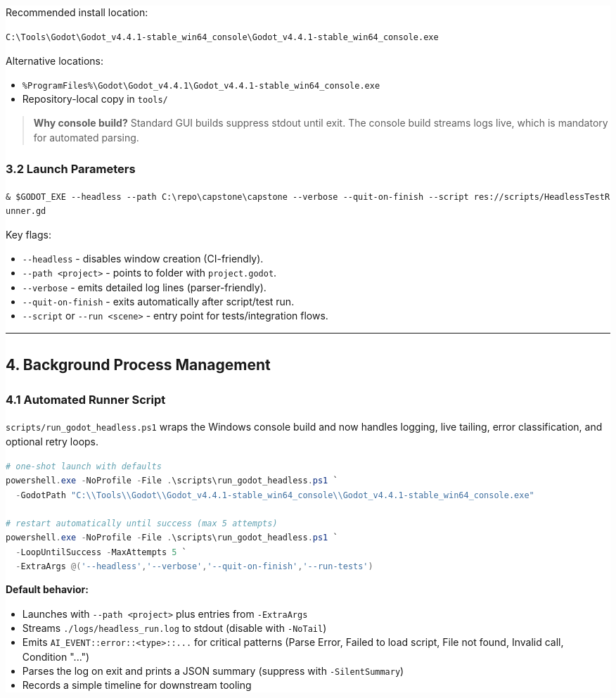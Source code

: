 Recommended install location:

```
C:\Tools\Godot\Godot_v4.4.1-stable_win64_console\Godot_v4.4.1-stable_win64_console.exe
```

Alternative locations:

- `%ProgramFiles%\Godot\Godot_v4.4.1\Godot_v4.4.1-stable_win64_console.exe`
- Repository-local copy in `tools/`

> **Why console build?** Standard GUI builds suppress stdout until exit. The console build streams logs live, which is mandatory for automated parsing.

### 3.2 Launch Parameters

```
& $GODOT_EXE --headless --path C:\repo\capstone\capstone --verbose --quit-on-finish --script res://scripts/HeadlessTestRunner.gd
```

Key flags:

- `--headless` - disables window creation (CI-friendly).
- `--path <project>` - points to folder with `project.godot`.
- `--verbose` - emits detailed log lines (parser-friendly).
- `--quit-on-finish` - exits automatically after script/test run.
- `--script` or `--run <scene>` - entry point for tests/integration flows.

---

## 4. Background Process Management

### 4.1 Automated Runner Script

`scripts/run_godot_headless.ps1` wraps the Windows console build and now handles logging, live tailing, error classification, and optional retry loops.

```powershell
# one-shot launch with defaults
powershell.exe -NoProfile -File .\scripts\run_godot_headless.ps1 `
  -GodotPath "C:\\Tools\\Godot\\Godot_v4.4.1-stable_win64_console\\Godot_v4.4.1-stable_win64_console.exe"

# restart automatically until success (max 5 attempts)
powershell.exe -NoProfile -File .\scripts\run_godot_headless.ps1 `
  -LoopUntilSuccess -MaxAttempts 5 `
  -ExtraArgs @('--headless','--verbose','--quit-on-finish','--run-tests')
```

**Default behavior:**
- Launches with `--path <project>` plus entries from `-ExtraArgs`
- Streams `./logs/headless_run.log` to stdout (disable with `-NoTail`)
- Emits `AI_EVENT::error::<type>::...` for critical patterns (Parse Error, Failed to load script, File not found, Invalid call, Condition "...")
- Parses the log on exit and prints a JSON summary (suppress with `-SilentSummary`)
- Records a simple timeline for downstream tooling
